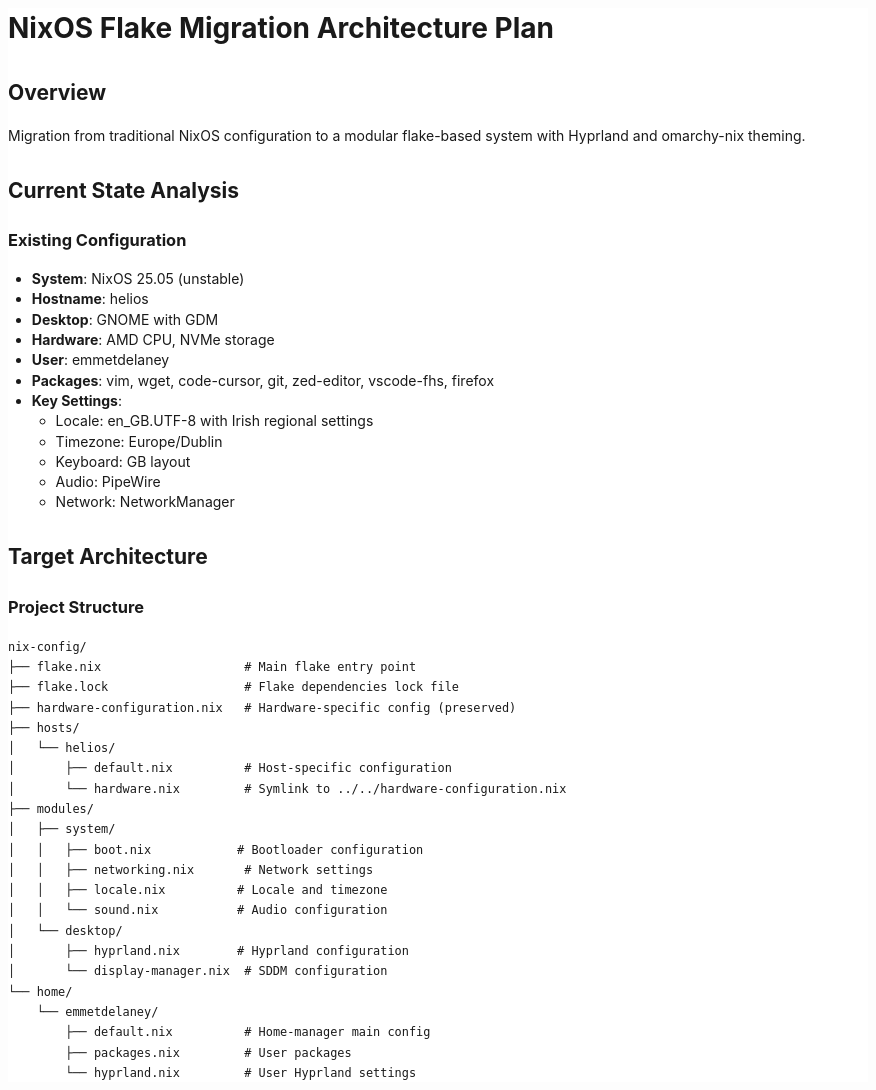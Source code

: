 # NixOS Flake Migration Architecture Plan

## Overview
Migration from traditional NixOS configuration to a modular flake-based system with Hyprland and omarchy-nix theming.

## Current State Analysis

### Existing Configuration
- **System**: NixOS 25.05 (unstable)
- **Hostname**: helios
- **Desktop**: GNOME with GDM
- **Hardware**: AMD CPU, NVMe storage
- **User**: emmetdelaney
- **Packages**: vim, wget, code-cursor, git, zed-editor, vscode-fhs, firefox
- **Key Settings**:
  - Locale: en_GB.UTF-8 with Irish regional settings
  - Timezone: Europe/Dublin
  - Keyboard: GB layout
  - Audio: PipeWire
  - Network: NetworkManager

## Target Architecture

### Project Structure
```
nix-config/
├── flake.nix                    # Main flake entry point
├── flake.lock                   # Flake dependencies lock file
├── hardware-configuration.nix   # Hardware-specific config (preserved)
├── hosts/
│   └── helios/
│       ├── default.nix          # Host-specific configuration
│       └── hardware.nix         # Symlink to ../../hardware-configuration.nix
├── modules/
│   ├── system/
│   │   ├── boot.nix            # Bootloader configuration
│   │   ├── networking.nix       # Network settings
│   │   ├── locale.nix          # Locale and timezone
│   │   └── sound.nix           # Audio configuration
│   └── desktop/
│       ├── hyprland.nix        # Hyprland configuration
│       └── display-manager.nix  # SDDM configuration
└── home/
    └── emmetdelaney/
        ├── default.nix          # Home-manager main config
        ├── packages.nix         # User packages
        └── hyprland.nix         # User Hyprland settings
```
